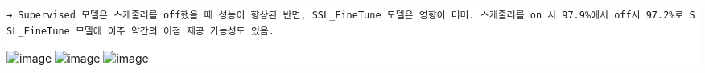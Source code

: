 
    → Supervised 모델은 스케줄러를 off했을 때 성능이 향상된 반면, SSL_FineTune 모델은 영향이 미미. 스케줄러를 on 시 97.9%에서 off시 97.2%로 SSL_FineTune 모델에 아주 약간의 이점 제공 가능성도 있음.



<img width="1121" height="789" alt="image" src="https://github.com/user-attachments/assets/fb1b1bfe-1fc5-4f56-9d34-0c427101647b" />
<img width="1103" height="789" alt="image" src="https://github.com/user-attachments/assets/c1f642b8-e225-4d16-8e78-87a63a9e9dfc" />
<img width="790" height="790" alt="image" src="https://github.com/user-attachments/assets/2c8efd91-2779-4747-b822-f15acba7e89f" />
